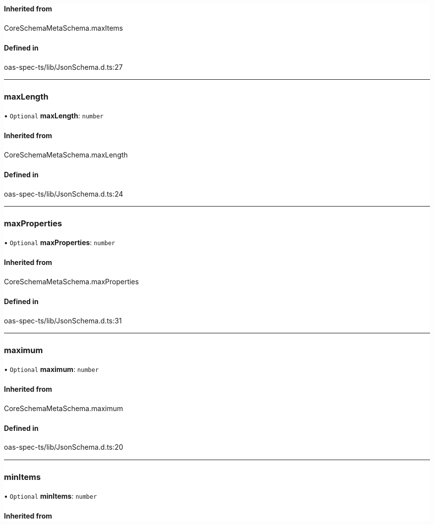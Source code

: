 #### Inherited from

CoreSchemaMetaSchema.maxItems

#### Defined in

oas-spec-ts/lib/JsonSchema.d.ts:27

___

### maxLength

• `Optional` **maxLength**: `number`

#### Inherited from

CoreSchemaMetaSchema.maxLength

#### Defined in

oas-spec-ts/lib/JsonSchema.d.ts:24

___

### maxProperties

• `Optional` **maxProperties**: `number`

#### Inherited from

CoreSchemaMetaSchema.maxProperties

#### Defined in

oas-spec-ts/lib/JsonSchema.d.ts:31

___

### maximum

• `Optional` **maximum**: `number`

#### Inherited from

CoreSchemaMetaSchema.maximum

#### Defined in

oas-spec-ts/lib/JsonSchema.d.ts:20

___

### minItems

• `Optional` **minItems**: `number`

#### Inherited from
